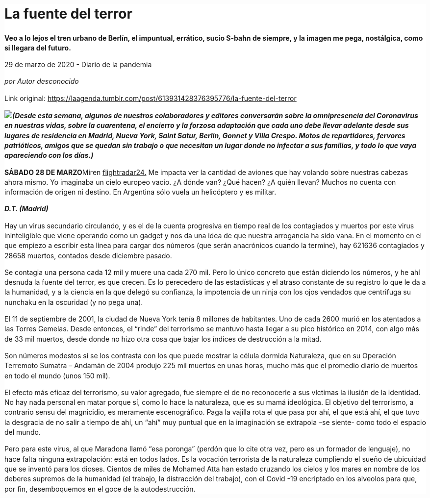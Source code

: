 # La fuente del terror

**Veo a lo lejos el tren urbano de Berlín, el impuntual, errático, sucio S-bahn de siempre, y la imagen me pega, nostálgica, como si llegara del futuro.**

29 de marzo de 2020 - Diario de la pandemia

_por Autor desconocido_

Link original: https://laagenda.tumblr.com/post/613931428376395776/la-fuente-del-terror

![](https://64.media.tumblr.com/09d551884b9ebdae3f7b3be3917cdb46/5c7d90bb9a528fd6-27/s500x750/6612f9d515de194233ba9c9d8dde5ba1d031132a.jpg)***(Desde esta semana, algunos de nuestros colaboradores y editores conversarán sobre la omnipresencia del Coronavirus en nuestras vidas, sobre la cuarentena, el encierro y la forzosa adaptación que cada uno debe llevar adelante desde sus lugares de residencia en Madrid, Nueva York, Saint Satur, Berlín, Gonnet y Villa Crespo. Motos de repartidores, fervores patrióticos, amigos que se quedan sin trabajo o que necesitan un lugar donde no infectar a sus familias, y todo lo que vaya apareciendo con los días.)***  


  
  
**SÁBADO 28 DE MARZO**Miren [flightradar24.](https://www.flightradar24.com/52.2,18.39/4) Me impacta ver la cantidad de aviones que hay volando sobre nuestras cabezas ahora mismo. Yo imaginaba un cielo europeo vacío. ¿A dónde van? ¿Qué hacen? ¿A quién llevan? Muchos no cuenta con información de origen ni destino. En Argentina sólo vuela un helicóptero y es militar.


***D.T. (Madrid)***

Hay un virus secundario circulando, y es el de la cuenta progresiva en tiempo real de los contagiados y muertos por este virus ininteligible que viene operando como un gadget y nos da una idea de que nuestra arrogancia ha sido vana. En el momento en el que empiezo a escribir esta línea para cargar dos números (que serán anacrónicos cuando la termine), hay 621636 contagiados y 28658 muertos, contados desde diciembre pasado.


Se contagia una persona cada 12 mil y muere una cada 270 mil. Pero lo único concreto que están diciendo los números, y he ahí desnuda la fuente del terror, es que crecen. Es lo perecedero de las estadísticas y el atraso constante de su registro lo que le da a la humanidad, y a la ciencia en la que delegó su confianza, la impotencia de un ninja con los ojos vendados que centrifuga su nunchaku en la oscuridad (y no pega una). 


El 11 de septiembre de 2001, la ciudad de Nueva York tenía 8 millones de habitantes. Uno de cada 2600 murió en los atentados a las Torres Gemelas. Desde entonces, el “rinde” del terrorismo se mantuvo hasta llegar a su pico histórico en 2014, con algo más de 33 mil muertos, desde donde no hizo otra cosa que bajar los índices de destrucción a la mitad.


Son números modestos si se los contrasta con los que puede mostrar la célula dormida Naturaleza, que en su Operación Terremoto Sumatra – Andamán de 2004 produjo 225 mil muertos en unas horas, mucho más que el promedio diario de muertos en todo el mundo (unos 150 mil).


El efecto más eficaz del terrorismo, su valor agregado, fue siempre el de no reconocerle a sus víctimas la ilusión de la identidad. No hay nada personal en matar porque sí, como lo hace la naturaleza, que es su mamá ideológica. El objetivo del terrorismo, a contrario sensu del magnicidio, es meramente escenográfico. Paga la vajilla rota el que pasa por ahí, el que está ahí, el que tuvo la desgracia de no salir a tiempo de ahí, un “ahí” muy puntual que en la imaginación se extrapola –se siente- como todo el espacio del mundo.


Pero para este virus, al que Maradona llamó “esa poronga” (perdón que lo cite otra vez, pero es un formador de lenguaje), no hace falta ninguna extrapolación: está en todos lados. Es la vocación terrorista de la naturaleza cumpliendo el sueño de ubicuidad que se inventó para los dioses. Cientos de miles de Mohamed Atta han estado cruzando los cielos y los mares en nombre de los deberes supremos de la humanidad (el trabajo, la distracción del trabajo), con el Covid -19 encriptado en los alveolos para que, por fin, desemboquemos en el goce de la autodestrucción. 
